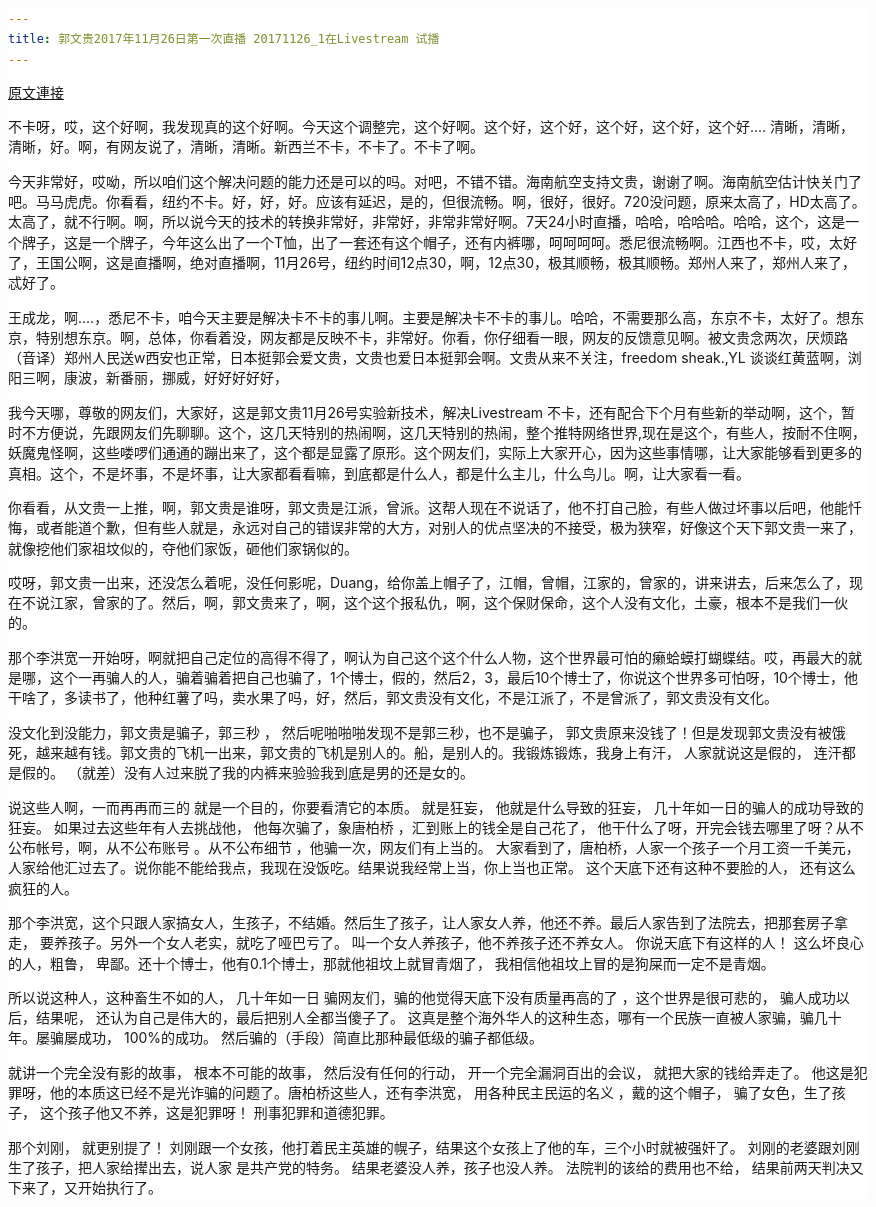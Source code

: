 ```yaml
---
title: 郭文贵2017年11月26日第一次直播 20171126_1在Livestream 试播
---
```


[原文連接](https://gnews.org/ThreadView/53483921)

不卡呀，哎，这个好啊，我发现真的这个好啊。今天这个调整完，这个好啊。这个好，这个好，这个好，这个好，这个好.... 清晰，清晰，清晰，好。啊，有网友说了，清晰，清晰。新西兰不卡，不卡了。不卡了啊。


今天非常好，哎呦，所以咱们这个解决问题的能力还是可以的吗。对吧，不错不错。海南航空支持文贵，谢谢了啊。海南航空估计快关门了吧。马马虎虎。你看看，纽约不卡。好，好，好。应该有延迟，是的，但很流畅。啊，很好，很好。720没问题，原来太高了，HD太高了。太高了，就不行啊。啊，所以说今天的技术的转换非常好，非常好，非常非常好啊。7天24小时直播，哈哈，哈哈哈。哈哈，这个，这是一个牌子，这是一个牌子，今年这么出了一个T恤，出了一套还有这个帽子，还有内裤哪，呵呵呵呵。悉尼很流畅啊。江西也不卡，哎，太好了，王国公啊，这是直播啊，绝对直播啊，11月26号，纽约时间12点30，啊，12点30，极其顺畅，极其顺畅。郑州人来了，郑州人来了，忒好了。


王成龙，啊....，悉尼不卡，咱今天主要是解决卡不卡的事儿啊。主要是解决卡不卡的事儿。哈哈，不需要那么高，东京不卡，太好了。想东京，特别想东京。啊，总体，你看着没，网友都是反映不卡，非常好。你看，你仔细看一眼，网友的反馈意见啊。被文贵念两次，厌烦路（音译）郑州人民送w西安也正常，日本挺郭会爱文贵，文贵也爱日本挺郭会啊。文贵从来不关注，freedom sheak.,YL 谈谈红黄蓝啊，浏阳三啊，康波，新番丽，挪威，好好好好好，


我今天哪，尊敬的网友们，大家好，这是郭文贵11月26号实验新技术，解决Livestream 不卡，还有配合下个月有些新的举动啊，这个，暂时不方便说，先跟网友们先聊聊。这个，这几天特别的热闹啊，这几天特别的热闹，整个推特网络世界,现在是这个，有些人，按耐不住啊，妖魔鬼怪啊，这些喽啰们通通的蹦出来了，这个都是显露了原形。这个网友们，实际上大家开心，因为这些事情哪，让大家能够看到更多的真相。这个，不是坏事，不是坏事，让大家都看看嘛，到底都是什么人，都是什么主儿，什么鸟儿。啊，让大家看一看。


你看看，从文贵一上推，啊，郭文贵是谁呀，郭文贵是江派，曾派。这帮人现在不说话了，他不打自己脸，有些人做过坏事以后吧，他能忏悔，或者能道个歉，但有些人就是，永远对自己的错误非常的大方，对别人的优点坚决的不接受，极为狭窄，好像这个天下郭文贵一来了，就像挖他们家祖坟似的，夺他们家饭，砸他们家锅似的。


哎呀，郭文贵一出来，还没怎么着呢，没任何影呢，Duang，给你盖上帽子了，江帽，曾帽，江家的，曾家的，讲来讲去，后来怎么了，现在不说江家，曾家的了。然后，啊，郭文贵来了，啊，这个这个报私仇，啊，这个保财保命，这个人没有文化，土豪，根本不是我们一伙的。


那个李洪宽一开始呀，啊就把自己定位的高得不得了，啊认为自己这个这个什么人物，这个世界最可怕的癞蛤蟆打蝴蝶结。哎，再最大的就是哪，这个一再骗人的人，骗着骗着把自己也骗了，1个博士，假的，然后2，3，最后10个博士了，你说这个世界多可怕呀，10个博士，他干啥了，多读书了，他种红薯了吗，卖水果了吗，好，然后，郭文贵没有文化，不是江派了，不是曾派了，郭文贵没有文化。



没文化到没能力，郭文贵是骗子，郭三秒 ， 然后呢啪啪啪发现不是郭三秒，也不是骗子， 郭文贵原来没钱了！但是发现郭文贵没有被饿死，越来越有钱。郭文贵的飞机一出来，郭文贵的飞机是别人的。船，是别人的。我锻炼锻炼，我身上有汗， 人家就说这是假的， 连汗都是假的。 （就差）没有人过来脱了我的内裤来验验我到底是男的还是女的。


说这些人啊，一而再再而三的 就是一个目的，你要看清它的本质。 就是狂妄， 他就是什么导致的狂妄， 几十年如一日的骗人的成功导致的狂妄。 如果过去这些年有人去挑战他， 他每次骗了，象唐柏桥 ，汇到账上的钱全是自己花了， 他干什么了呀，开完会钱去哪里了呀？从不公布帐号，啊，从不公布账号 。从不公布细节 ，他骗一次，网友们有上当的。 大家看到了，唐柏桥，人家一个孩子一个月工资一千美元，人家给他汇过去了。说你能不能给我点，我现在没饭吃。结果说我经常上当，你上当也正常。 这个天底下还有这种不要脸的人， 还有这么疯狂的人。


那个李洪宽，这个只跟人家搞女人，生孩子，不结婚。然后生了孩子，让人家女人养，他还不养。最后人家告到了法院去，把那套房子拿走， 要养孩子。另外一个女人老实，就吃了哑巴亏了。 叫一个女人养孩子，他不养孩子还不养女人。 你说天底下有这样的人！ 这么坏良心的人，粗鲁， 卑鄙。还十个博士，他有0.1个博士，那就他祖坟上就冒青烟了， 我相信他祖坟上冒的是狗屎而一定不是青烟。


所以说这种人，这种畜生不如的人， 几十年如一日 骗网友们，骗的他觉得天底下没有质量再高的了 ，这个世界是很可悲的， 骗人成功以后，结果呢， 还认为自己是伟大的，最后把别人全都当傻子了。 这真是整个海外华人的这种生态，哪有一个民族一直被人家骗，骗几十年。屡骗屡成功， 100%的成功。 然后骗的（手段）简直比那种最低级的骗子都低级。


就讲一个完全没有影的故事， 根本不可能的故事， 然后没有任何的行动， 开一个完全漏洞百出的会议， 就把大家的钱给弄走了。 他这是犯罪呀，他的本质这已经不是光诈骗的问题了。唐柏桥这些人，还有李洪宽， 用各种民主民运的名义 ，戴的这个帽子， 骗了女色，生了孩子， 这个孩子他又不养，这是犯罪呀！ 刑事犯罪和道德犯罪。


那个刘刚， 就更别提了！ 刘刚跟一个女孩，他打着民主英雄的幌子，结果这个女孩上了他的车，三个小时就被强奸了。 刘刚的老婆跟刘刚生了孩子，把人家给撵出去，说人家 是共产党的特务。 结果老婆没人养，孩子也没人养。 法院判的该给的费用也不给， 结果前两天判决又下来了，又开始执行了。
